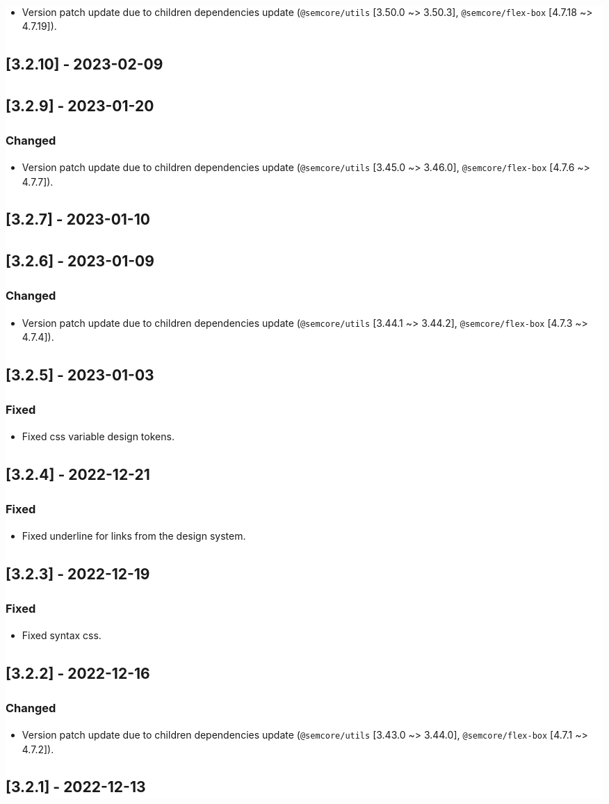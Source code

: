 * Version patch update due to children dependencies update (`@semcore/utils` [3.50.0 ~> 3.50.3], `@semcore/flex-box` [4.7.18 ~> 4.7.19]).

## [3.2.10] - 2023-02-09

## [3.2.9] - 2023-01-20

### Changed

* Version patch update due to children dependencies update (`@semcore/utils` [3.45.0 ~> 3.46.0], `@semcore/flex-box` [4.7.6 ~> 4.7.7]).

## [3.2.7] - 2023-01-10

## [3.2.6] - 2023-01-09

### Changed

* Version patch update due to children dependencies update (`@semcore/utils` [3.44.1 ~> 3.44.2], `@semcore/flex-box` [4.7.3 ~> 4.7.4]).

## [3.2.5] - 2023-01-03

### Fixed

* Fixed css variable design tokens.

## [3.2.4] - 2022-12-21

### Fixed

* Fixed underline for links from the design system.

## [3.2.3] - 2022-12-19

### Fixed

* Fixed syntax css.

## [3.2.2] - 2022-12-16

### Changed

* Version patch update due to children dependencies update (`@semcore/utils` [3.43.0 ~> 3.44.0], `@semcore/flex-box` [4.7.1 ~> 4.7.2]).

## [3.2.1] - 2022-12-13
